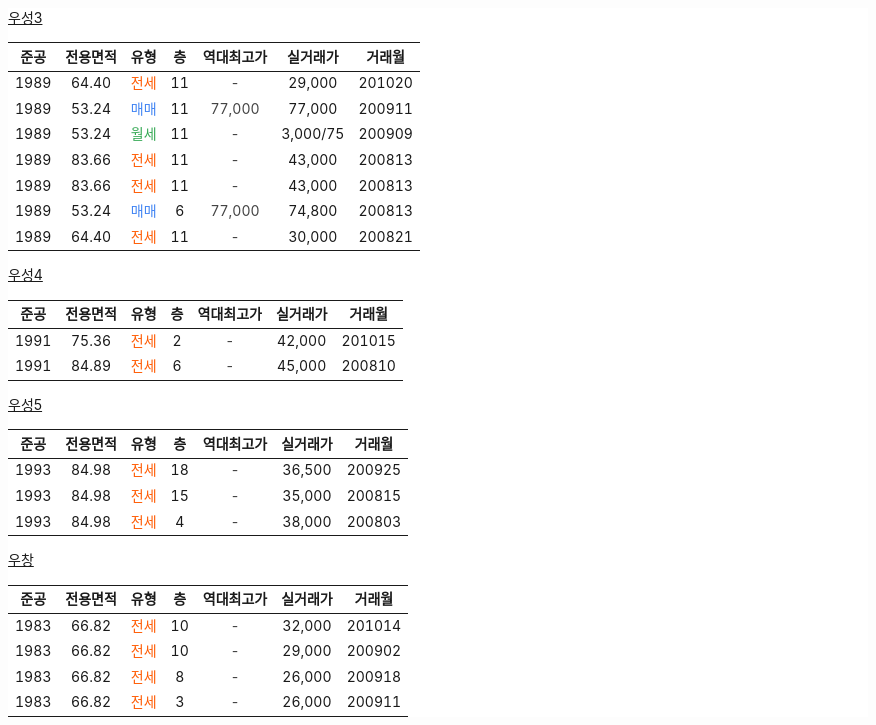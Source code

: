 
<script async src="//pagead2.googlesyndication.com/pagead/js/adsbygoogle.js"></script>

<ins class="adsbygoogle"
     style="display:block"
     data-ad-client="ca-pub-2446590836940007"
     data-ad-slot="1659523306"
     data-ad-format="auto"
     data-full-width-responsive="true"></ins>
<script>
(adsbygoogle = window.adsbygoogle || []).push({});
</script>


[우성3](https://search.naver.com/search.naver?query=%EC%84%9C%EC%9A%B8%ED%8A%B9%EB%B3%84%EC%8B%9C+%EC%98%81%EB%93%B1%ED%8F%AC%EA%B5%AC+%EC%8B%A0%EA%B8%B8%EB%8F%99+%EC%9A%B0%EC%84%B13)

|준공|전용면적|유형|층|역대최고가|실거래가|거래월|
|:---:|:---:|:---:|:---:|:---:|:---:|:---:|
|1989|64.40|<span style="color:#ff5a00">전세</span>|11|<span style="color:#444444">-</span>|29,000|201020|
|1989|53.24|<span style="color:#4285f3">매매</span>|11|<span style="color:#444444">77,000</span>|77,000|200911|
|1989|53.24|<span style="color:#34a853">월세</span>|11|<span style="color:#444444">-</span>|3,000/75|200909|
|1989|83.66|<span style="color:#ff5a00">전세</span>|11|<span style="color:#444444">-</span>|43,000|200813|
|1989|83.66|<span style="color:#ff5a00">전세</span>|11|<span style="color:#444444">-</span>|43,000|200813|
|1989|53.24|<span style="color:#4285f3">매매</span>|6|<span style="color:#444444">77,000</span>|74,800|200813|
|1989|64.40|<span style="color:#ff5a00">전세</span>|11|<span style="color:#444444">-</span>|30,000|200821|

[우성4](https://search.naver.com/search.naver?query=%EC%84%9C%EC%9A%B8%ED%8A%B9%EB%B3%84%EC%8B%9C+%EC%98%81%EB%93%B1%ED%8F%AC%EA%B5%AC+%EC%8B%A0%EA%B8%B8%EB%8F%99+%EC%9A%B0%EC%84%B14)

|준공|전용면적|유형|층|역대최고가|실거래가|거래월|
|:---:|:---:|:---:|:---:|:---:|:---:|:---:|
|1991|75.36|<span style="color:#ff5a00">전세</span>|2|<span style="color:#444444">-</span>|42,000|201015|
|1991|84.89|<span style="color:#ff5a00">전세</span>|6|<span style="color:#444444">-</span>|45,000|200810|

[우성5](https://search.naver.com/search.naver?query=%EC%84%9C%EC%9A%B8%ED%8A%B9%EB%B3%84%EC%8B%9C+%EC%98%81%EB%93%B1%ED%8F%AC%EA%B5%AC+%EC%8B%A0%EA%B8%B8%EB%8F%99+%EC%9A%B0%EC%84%B15)

|준공|전용면적|유형|층|역대최고가|실거래가|거래월|
|:---:|:---:|:---:|:---:|:---:|:---:|:---:|
|1993|84.98|<span style="color:#ff5a00">전세</span>|18|<span style="color:#444444">-</span>|36,500|200925|
|1993|84.98|<span style="color:#ff5a00">전세</span>|15|<span style="color:#444444">-</span>|35,000|200815|
|1993|84.98|<span style="color:#ff5a00">전세</span>|4|<span style="color:#444444">-</span>|38,000|200803|

[우창](https://search.naver.com/search.naver?query=%EC%84%9C%EC%9A%B8%ED%8A%B9%EB%B3%84%EC%8B%9C+%EC%98%81%EB%93%B1%ED%8F%AC%EA%B5%AC+%EC%8B%A0%EA%B8%B8%EB%8F%99+%EC%9A%B0%EC%B0%BD)

|준공|전용면적|유형|층|역대최고가|실거래가|거래월|
|:---:|:---:|:---:|:---:|:---:|:---:|:---:|
|1983|66.82|<span style="color:#ff5a00">전세</span>|10|<span style="color:#444444">-</span>|32,000|201014|
|1983|66.82|<span style="color:#ff5a00">전세</span>|10|<span style="color:#444444">-</span>|29,000|200902|
|1983|66.82|<span style="color:#ff5a00">전세</span>|8|<span style="color:#444444">-</span>|26,000|200918|
|1983|66.82|<span style="color:#ff5a00">전세</span>|3|<span style="color:#444444">-</span>|26,000|200911|
